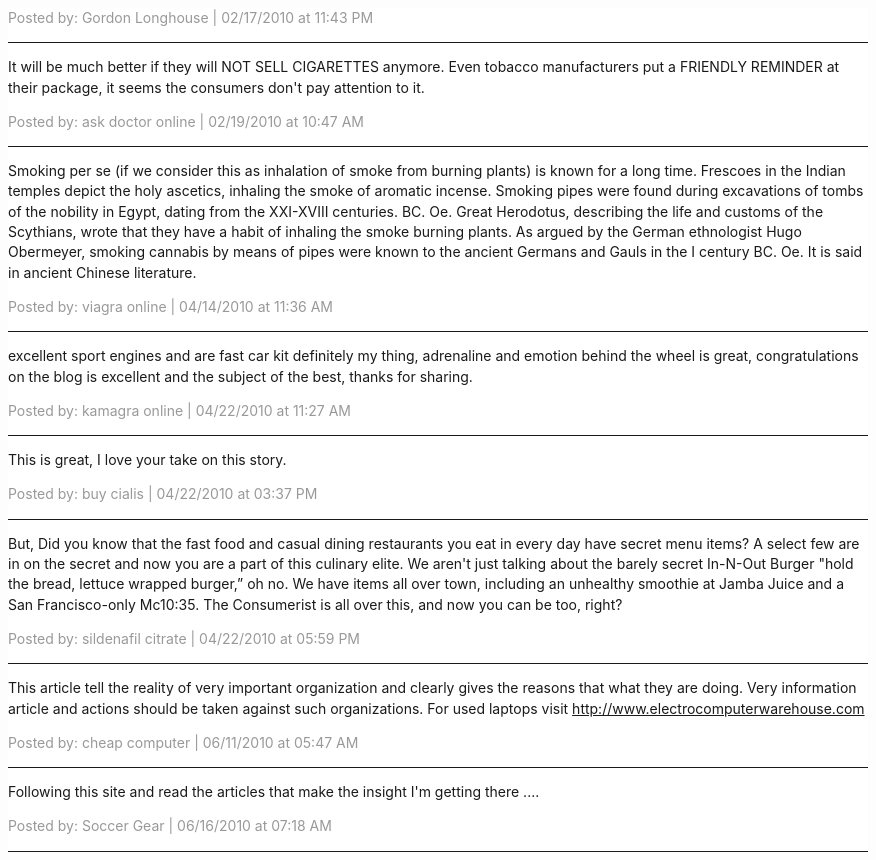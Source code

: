 <span style="color:#999">Posted by: Gordon Longhouse | 02/17/2010 at 11:43 PM</span>

---

It will be much better if they will NOT SELL CIGARETTES anymore. Even tobacco manufacturers put a FRIENDLY REMINDER at their package, it seems the consumers don't pay attention to it.

<span style="color:#999">Posted by: ask doctor online | 02/19/2010 at 10:47 AM</span>

---

Smoking per se (if we consider this as inhalation of smoke from burning plants) is known for a long time. Frescoes in the Indian temples depict the holy ascetics, inhaling the smoke of aromatic incense. Smoking pipes were found during excavations of tombs of the nobility in Egypt, dating from the XXI-XVIII centuries. BC. Oe. Great Herodotus, describing the life and customs of the Scythians, wrote that they have a habit of inhaling the smoke burning plants. As argued by the German ethnologist Hugo Obermeyer, smoking cannabis by means of pipes were known to the ancient Germans and Gauls in the I century BC. Oe. It is said in ancient Chinese literature.


<span style="color:#999">Posted by: viagra online | 04/14/2010 at 11:36 AM</span>

---

excellent sport engines and are fast car kit definitely my thing, adrenaline and emotion behind the wheel is great, congratulations on the blog is excellent and the subject of the best, thanks for sharing.

<span style="color:#999">Posted by: kamagra online | 04/22/2010 at 11:27 AM</span>

---

This is great, I love your take on this story. 

<span style="color:#999">Posted by: buy cialis | 04/22/2010 at 03:37 PM</span>

---

But, Did you know that the fast food and casual dining restaurants you eat in every day have secret menu items? A select few are in on the secret and now you are a part of this culinary elite. We aren't just talking about the barely secret In-N-Out Burger "hold the bread, lettuce wrapped burger,” oh no. We have items all over town, including an unhealthy smoothie at Jamba Juice and a San Francisco-only Mc10:35. The Consumerist is all over this, and now you can be too, right? 

<span style="color:#999">Posted by: sildenafil citrate | 04/22/2010 at 05:59 PM</span>

---

This article tell the reality of very important organization and clearly gives the reasons that what they are doing. Very information article and actions should be taken against such organizations.
For used laptops visit http://www.electrocomputerwarehouse.com

<span style="color:#999">Posted by: cheap computer | 06/11/2010 at 05:47 AM</span>

---

Following this site and read the articles that make the insight I'm getting there ....

<span style="color:#999">Posted by: Soccer Gear | 06/16/2010 at 07:18 AM</span>

---
